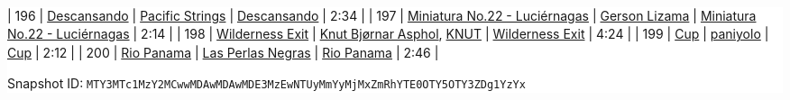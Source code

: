 | 196 | [Descansando](https://open.spotify.com/track/77WrxZPDUBedSnspuu0b6n) | [Pacific Strings](https://open.spotify.com/artist/5rMCidkAPpXFooZbVUrbuZ) | [Descansando](https://open.spotify.com/album/78xPfC9TQHw0P3FbmYQBLY) | 2:34 |
| 197 | [Miniatura No.22 \- Luciérnagas](https://open.spotify.com/track/3bep5fkZPBmpmznIf4O5zQ) | [Gerson Lizama](https://open.spotify.com/artist/7JJMRNaFGLhYUIC59g4xGL) | [Miniatura No.22 \- Luciérnagas](https://open.spotify.com/album/2QeXqjceWP6rlejPPLpAMy) | 2:14 |
| 198 | [Wilderness Exit](https://open.spotify.com/track/7MXTBwqSyx2pUURMAT1k7e) | [Knut Bjørnar Asphol](https://open.spotify.com/artist/3O0OUcf7693cHwTBJWKl5K), [KNUT](https://open.spotify.com/artist/6h3SYhsBfgz8N71ozZtHbD) | [Wilderness Exit](https://open.spotify.com/album/1BblbjzdUHX86Ir6rQTu78) | 4:24 |
| 199 | [Cup](https://open.spotify.com/track/2rh8t6nbYuoABlG31Mm3xX) | [paniyolo](https://open.spotify.com/artist/3HXP7bQnSqzXn76CRDRDnr) | [Cup](https://open.spotify.com/album/1nIYHMtvCKyA0JVxiF7Mns) | 2:12 |
| 200 | [Rio Panama](https://open.spotify.com/track/5nmvzqwFTpY7UvC8t748bK) | [Las Perlas Negras](https://open.spotify.com/artist/26U6qpVYdrQQNMUPyblVPp) | [Rio Panama](https://open.spotify.com/album/6n18Rbe3dJKLS0QbHCPE39) | 2:46 |

Snapshot ID: `MTY3MTc1MzY2MCwwMDAwMDAwMDE3MzEwNTUyMmYyMjMxZmRhYTE0OTY5OTY3ZDg1YzYx`
